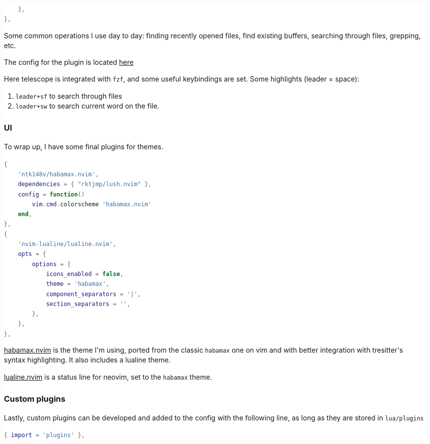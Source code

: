 ```lua
    },
},
```

Some common operations I use day to day: finding recently opened files, find existing buffers, searching through files, grepping, etc.

The config for the plugin is located [here](https://github.com/nanchano/nvim/blob/main/init.lua#L220-L250)

Here telescope is integrated with `fzf`, and some useful keybindings are set. Some highlights (leader = space):
1. `leader+sf` to search through files
2. `loader+sw` to search current word on the file.

### UI
To wrap up, I have some final plugins for themes.

```lua
{
    'ntk148v/habamax.nvim',
    dependencies = { "rktjmp/lush.nvim" },
    config = function()
        vim.cmd.colorscheme 'habamax.nvim'
    end,
},
{
    'nvim-lualine/lualine.nvim',
    opts = {
        options = {
            icons_enabled = false,
            theme = 'habamax',
            component_separators = '|',
            section_separators = '',
        },
    },
},
```

[habamax.nvim](https://github.com/ntk148v/habamax.nvim) is the theme I'm using, ported from the classic `habamax` one on vim and with better integration with tresitter's syntax highlighting. It also includes a lualine theme.

[lualine.nvim](https://github.com/nvim-lualine/lualine.nvim) is a status line for neovim, set to the `habamax` theme.

### Custom plugins
Lastly, custom plugins can be developed and added to the config with the following line, as long as they are stored in `lua/plugins`

```lua
{ import = 'plugins' },
```
